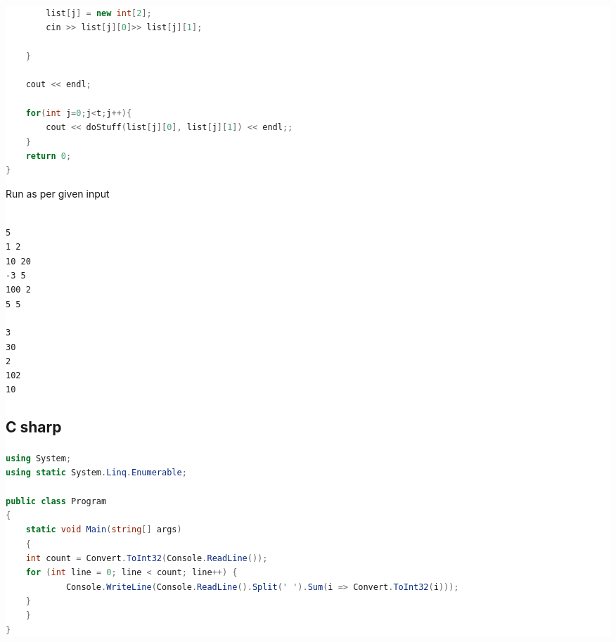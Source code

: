 ```cpp
		list[j] = new int[2];
		cin >> list[j][0]>> list[j][1];
		
	}
	
	cout << endl;
	
	for(int j=0;j<t;j++){
		cout << doStuff(list[j][0], list[j][1]) << endl;;
	}
	return 0;
}

```


Run as per given input


```txt

5
1 2
10 20
-3 5
100 2
5 5

3
30
2
102
10

```



## C sharp


```csharp
using System;
using static System.Linq.Enumerable;

public class Program
{
    static void Main(string[] args)
    {
	int count = Convert.ToInt32(Console.ReadLine());
	for (int line = 0; line < count; line++) {
            Console.WriteLine(Console.ReadLine().Split(' ').Sum(i => Convert.ToInt32(i)));
	}
    }
}
```
